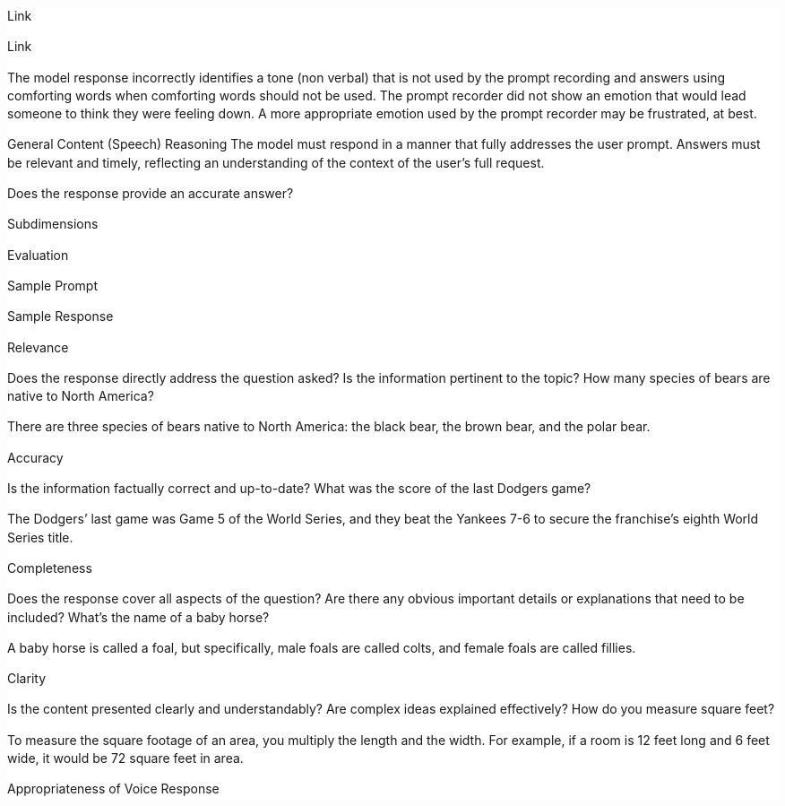 Link

Link

The model response incorrectly identifies a tone (non verbal) that is not used by the prompt recording and answers using comforting words when comforting words should not be used. The prompt recorder did not show an emotion that would lead someone to think they were feeling down. A more appropriate emotion used by the prompt recorder may be frustrated, at best.


General Content (Speech) Reasoning
The model must respond in a manner that fully addresses the user prompt. Answers must be relevant and timely, reflecting an understanding of the context of the user’s full request.


Does the response provide an accurate answer?


Subdimensions

Evaluation

Sample Prompt

Sample Response

Relevance

Does the response directly address the question asked?
Is the information pertinent to the topic?
How many species of bears are native to North America?

There are three species of bears native to North America: the black bear, the brown bear, and the polar bear.

Accuracy

Is the information factually correct and up-to-date?
What was the score of the last Dodgers game?

The Dodgers’ last game was Game 5 of the World Series, and they beat the Yankees 7-6 to secure the franchise’s eighth World Series title.

Completeness

Does the response cover all aspects of the question?
Are there any obvious important details or explanations that need to be included?
What’s the name of a baby horse?

A baby horse is called a foal, but specifically, male foals are called colts, and female foals are called fillies.

Clarity

Is the content presented clearly and understandably?
Are complex ideas explained effectively?
How do you measure square feet?

To measure the square footage of an area, you multiply the length and the width. For example, if a room is 12 feet long and 6 feet wide, it would be 72 square feet in area.

Appropriateness of Voice Response
